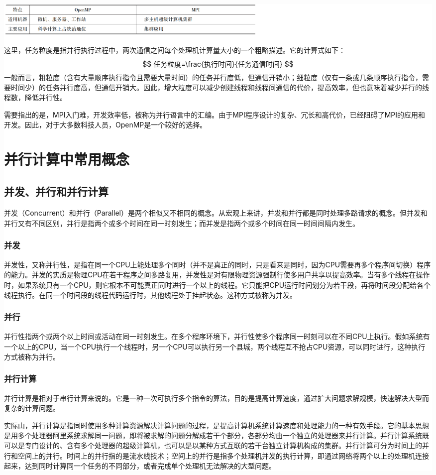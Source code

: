 <img src="1_并行计算概论.assets/image-20221012121446117.png" alt="image-20221012121446117" style="zoom:50%;" />

这里，任务粒度是指并行执行过程中，两次通信之间每个处理机计算量大小的一个粗略描述。它的计算式如下：
$$
任务粒度=\frac{执行时间}{任务通信时间}
$$
一般而言，粗粒度（含有大量顺序执行指令且需要大量时间）的任务并行度低，但通信开销小；细粒度（仅有一条或几条顺序执行指令，需要时间少）的任务并行度高，但通信开销大。因此，增大粒度可以减少创建线程和线程间通信的代价，提高效率，但也意味着减少并行的线程数，降低并行性。

需要指出的是，MPI入门难，开发效率低，被称为并行语言中的汇编。由于MPI程序设计的复杂、冗长和高代价，已经阻碍了MPI的应用和开发。因此，对于大多数科技人员，OpenMP是一个较好的选择。

# 并行计算中常用概念

## 并发、并行和并行计算

并发（Concurrent）和并行（Parallel）是两个相似又不相同的概念。从宏观上来讲，并发和并行都是同时处理多路请求的概念。但并发和并行又有不同区别，并行是指两个或多个时间在同一时刻发生；而并发是指两个或多个时间在同一时间间隔内发生。

### 并发

并发性，又称并行性，是指在同一个CPU上能处理多个同时（并不是真正的同时，只是看来是同时，因为CPU需要再多个程序间切换）程序的能力。并发的实质是物理CPU在若干程序之间多路复用，并发性是对有限物理资源强制行使多用户共享以提高效率。当有多个线程在操作时，如果系统只有一个CPU，则它根本不可能真正同时进行一个以上的线程。它只能把CPU运行时间划分为若干段，再将时间段分配给各个线程执行。在同一个时间段的线程代码运行时，其他线程处于挂起状态。这种方式被称为并发。

### 并行

并行性指两个或两个以上时间或活动在同一时刻发生。在多个程序环境下，并行性使多个程序同一时刻可以在不同CPU上执行。假如系统有一个以上的CPU，当一个CPU执行一个线程时，另一个CPU可以执行另一个县城，两个线程互不抢占CPU资源，可以同时进行，这种执行方式被称为并行。

### 并行计算

并行计算是相对于串行计算来说的。它是一种一次可执行多个指令的算法，目的是提高计算速度，通过扩大问题求解规模，快速解决大型而复杂的计算问题。

实际山，并行计算是指同时使用多种计算资源解决计算问题的过程，是提高计算机系统计算速度和处理能力的一种有效手段。它的基本思想是用多个处理器阿里系统求解同一问题，即将被求解的问题分解成若干个部分，各部分均由一个独立的处理器来并行计算。并行计算系统既可以是专门设计的、含有多个处理器的超级计算机，也可以是以某种方式互联的若干台独立计算机构成的集群。并行计算可分为时间上的并行和空间上的并行。时间上的并行指的是流水线技术；空间上的并行是指多个处理机并发的执行计算，即通过网络将两个以上的处理机连接起来，达到同时计算同一个任务的不同部分，或者完成单个处理机无法解决的大型问题。
